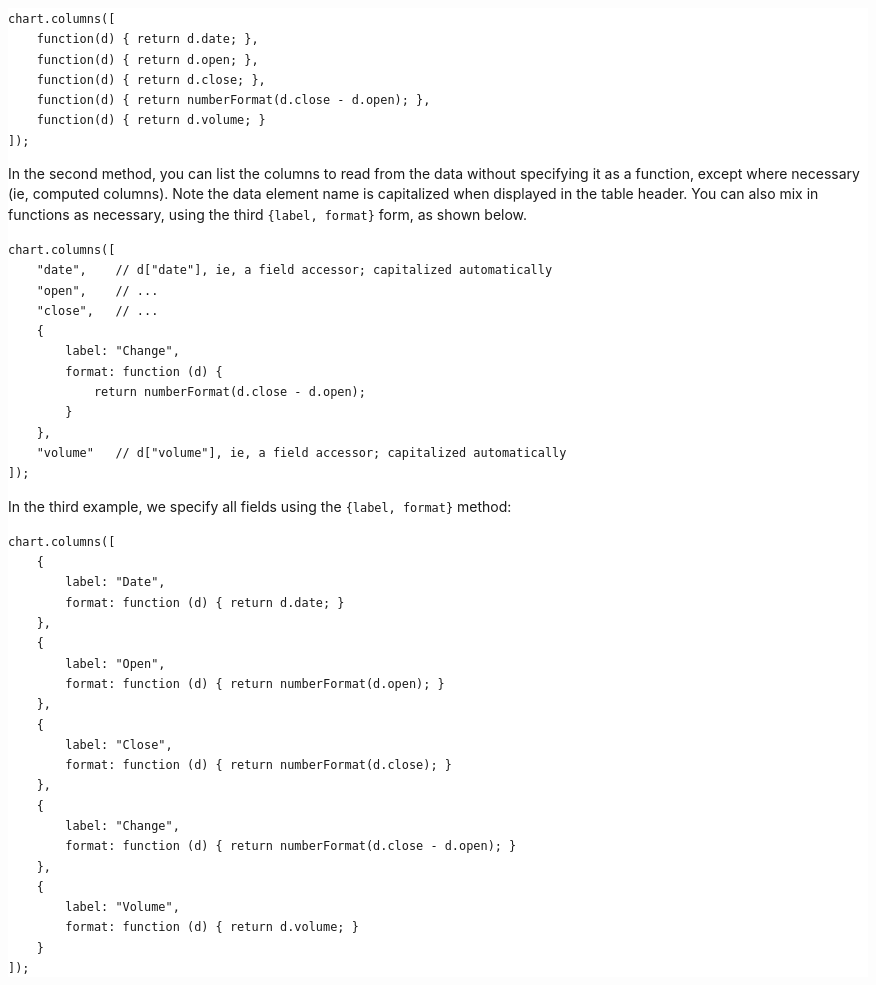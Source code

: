 <pre><code>chart.columns([
    function(d) { return d.date; },
    function(d) { return d.open; },
    function(d) { return d.close; },
    function(d) { return numberFormat(d.close - d.open); },
    function(d) { return d.volume; }
]);
</code></pre>

In the second method, you can list the columns to read from the data without specifying it as
a function, except where necessary (ie, computed columns).  Note the data element name is
capitalized when displayed in the table header. You can also mix in functions as necessary,
using the third `{label, format}` form, as shown below.

<pre><code>chart.columns([
    "date",    // d["date"], ie, a field accessor; capitalized automatically
    "open",    // ...
    "close",   // ...
    {
        label: "Change",
        format: function (d) {
            return numberFormat(d.close - d.open);
        }
    },
    "volume"   // d["volume"], ie, a field accessor; capitalized automatically
]);
</code></pre>

In the third example, we specify all fields using the `{label, format}` method:
<pre><code>chart.columns([
    {
        label: "Date",
        format: function (d) { return d.date; }
    },
    {
        label: "Open",
        format: function (d) { return numberFormat(d.open); }
    },
    {
        label: "Close",
        format: function (d) { return numberFormat(d.close); }
    },
    {
        label: "Change",
        format: function (d) { return numberFormat(d.close - d.open); }
    },
    {
        label: "Volume",
        format: function (d) { return d.volume; }
    }
]);
</code></pre>
